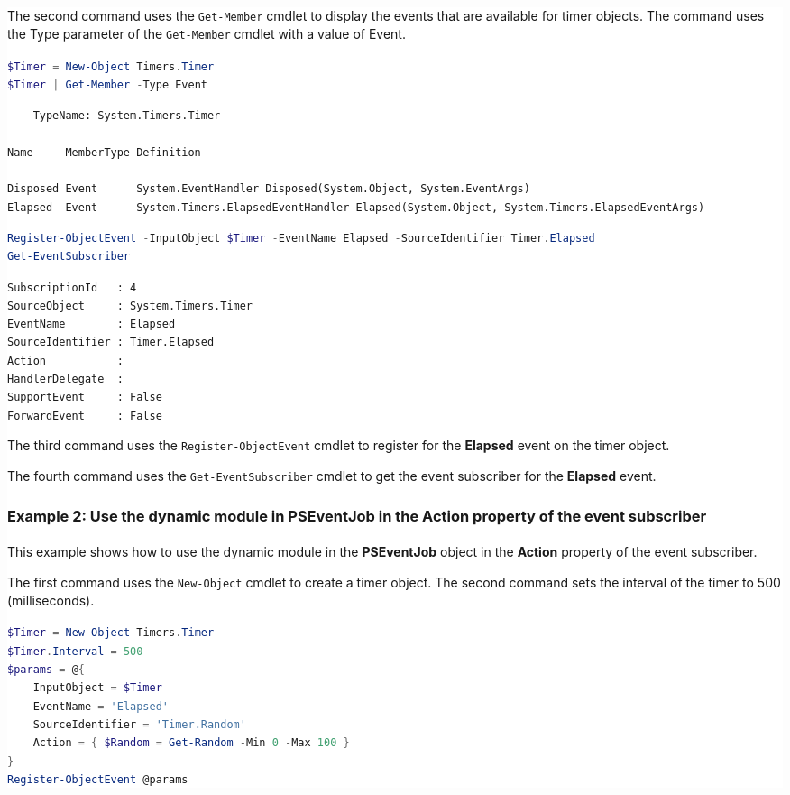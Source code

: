The second command uses the `Get-Member` cmdlet to display the events that are available for timer
objects. The command uses the Type parameter of the `Get-Member` cmdlet with a value of Event.

```powershell
$Timer = New-Object Timers.Timer
$Timer | Get-Member -Type Event
```

```Output
    TypeName: System.Timers.Timer

Name     MemberType Definition
----     ---------- ----------
Disposed Event      System.EventHandler Disposed(System.Object, System.EventArgs)
Elapsed  Event      System.Timers.ElapsedEventHandler Elapsed(System.Object, System.Timers.ElapsedEventArgs)
```

```powershell
Register-ObjectEvent -InputObject $Timer -EventName Elapsed -SourceIdentifier Timer.Elapsed
Get-EventSubscriber
```

```Output
SubscriptionId   : 4
SourceObject     : System.Timers.Timer
EventName        : Elapsed
SourceIdentifier : Timer.Elapsed
Action           :
HandlerDelegate  :
SupportEvent     : False
ForwardEvent     : False
```

The third command uses the `Register-ObjectEvent` cmdlet to register for the **Elapsed** event on
the timer object.

The fourth command uses the `Get-EventSubscriber` cmdlet to get the event subscriber for the
**Elapsed** event.

### Example 2: Use the dynamic module in PSEventJob in the Action property of the event subscriber

This example shows how to use the dynamic module in the **PSEventJob** object in the **Action**
property of the event subscriber.

The first command uses the `New-Object` cmdlet to create a timer object. The second command sets the
interval of the timer to 500 (milliseconds).

```powershell
$Timer = New-Object Timers.Timer
$Timer.Interval = 500
$params = @{
    InputObject = $Timer
    EventName = 'Elapsed'
    SourceIdentifier = 'Timer.Random'
    Action = { $Random = Get-Random -Min 0 -Max 100 }
}
Register-ObjectEvent @params
```
